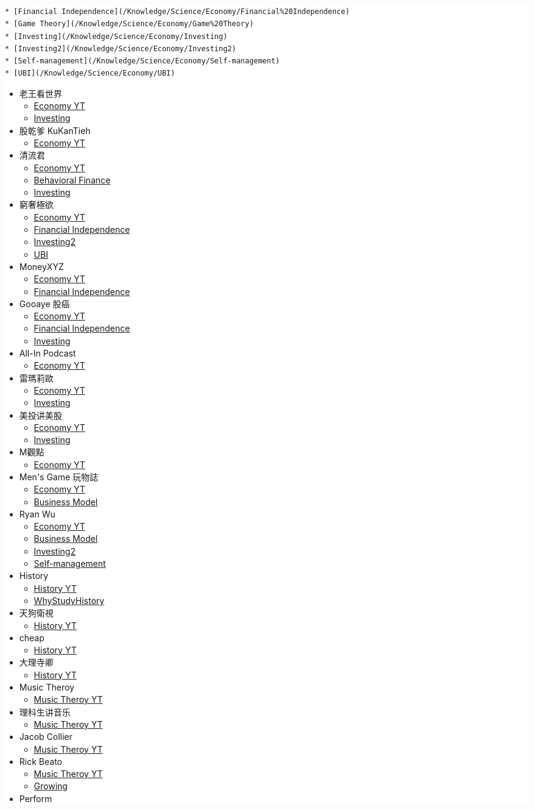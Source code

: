	* [Financial Independence](/Knowledge/Science/Economy/Financial%20Independence)
	* [Game Theory](/Knowledge/Science/Economy/Game%20Theory)
	* [Investing](/Knowledge/Science/Economy/Investing)
	* [Investing2](/Knowledge/Science/Economy/Investing2)
	* [Self-management](/Knowledge/Science/Economy/Self-management)
	* [UBI](/Knowledge/Science/Economy/UBI)
* 老王看世界
	* [Economy YT](/Knowledge/Art/Youtuber/Economy%20YT)
	* [Investing](/Knowledge/Science/Economy/Investing)
* 股乾爹 KuKanTieh
	* [Economy YT](/Knowledge/Art/Youtuber/Economy%20YT)
* 清流君
	* [Economy YT](/Knowledge/Art/Youtuber/Economy%20YT)
	* [Behavioral Finance](/Knowledge/Science/Economy/Behavioral%20Finance)
	* [Investing](/Knowledge/Science/Economy/Investing)
* 窮奢極欲
	* [Economy YT](/Knowledge/Art/Youtuber/Economy%20YT)
	* [Financial Independence](/Knowledge/Science/Economy/Financial%20Independence)
	* [Investing2](/Knowledge/Science/Economy/Investing2)
	* [UBI](/Knowledge/Science/Economy/UBI)
* MoneyXYZ
	* [Economy YT](/Knowledge/Art/Youtuber/Economy%20YT)
	* [Financial Independence](/Knowledge/Science/Economy/Financial%20Independence)
* Gooaye 股癌
	* [Economy YT](/Knowledge/Art/Youtuber/Economy%20YT)
	* [Financial Independence](/Knowledge/Science/Economy/Financial%20Independence)
	* [Investing](/Knowledge/Science/Economy/Investing)
* All-In Podcast
	* [Economy YT](/Knowledge/Art/Youtuber/Economy%20YT)
* 雷瑪莉歐
	* [Economy YT](/Knowledge/Art/Youtuber/Economy%20YT)
	* [Investing](/Knowledge/Science/Economy/Investing)
* 美投讲美股
	* [Economy YT](/Knowledge/Art/Youtuber/Economy%20YT)
	* [Investing](/Knowledge/Science/Economy/Investing)
* M觀點
	* [Economy YT](/Knowledge/Art/Youtuber/Economy%20YT)
* Men's Game 玩物誌
	* [Economy YT](/Knowledge/Art/Youtuber/Economy%20YT)
	* [Business Model](/Knowledge/Science/Economy/Business%20Model)
* Ryan Wu
	* [Economy YT](/Knowledge/Art/Youtuber/Economy%20YT)
	* [Business Model](/Knowledge/Science/Economy/Business%20Model)
	* [Investing2](/Knowledge/Science/Economy/Investing2)
	* [Self-management](/Knowledge/Science/Economy/Self-management)
* History
	* [History YT](/Knowledge/Art/Youtuber/History%20YT)
	* [WhyStudyHistory](/Knowledge/Science/Philosophy/WhyStudyHistory)
* 天狗衛視
	* [History YT](/Knowledge/Art/Youtuber/History%20YT)
* cheap
	* [History YT](/Knowledge/Art/Youtuber/History%20YT)
* 大理寺卿
	* [History YT](/Knowledge/Art/Youtuber/History%20YT)
* Music Theroy
	* [Music Theroy YT](/Knowledge/Art/Youtuber/Music%20Theroy%20YT)
* 理科生讲音乐
	* [Music Theroy YT](/Knowledge/Art/Youtuber/Music%20Theroy%20YT)
* Jacob Collier
	* [Music Theroy YT](/Knowledge/Art/Youtuber/Music%20Theroy%20YT)
* Rick Beato
	* [Music Theroy YT](/Knowledge/Art/Youtuber/Music%20Theroy%20YT)
	* [Growing](/Knowledge/Science/Psychology/Growing)
* Perform